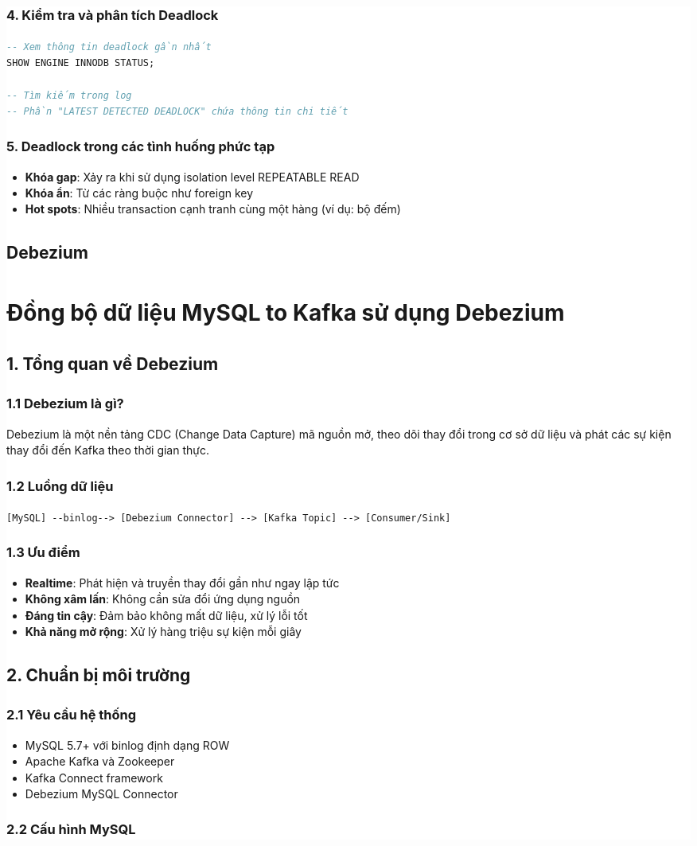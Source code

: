 ### 4. Kiểm tra và phân tích Deadlock

```sql
-- Xem thông tin deadlock gần nhất
SHOW ENGINE INNODB STATUS;

-- Tìm kiếm trong log
-- Phần "LATEST DETECTED DEADLOCK" chứa thông tin chi tiết
```

### 5. Deadlock trong các tình huống phức tạp

- **Khóa gap**: Xảy ra khi sử dụng isolation level REPEATABLE READ
- **Khóa ẩn**: Từ các ràng buộc như foreign key
- **Hot spots**: Nhiều transaction cạnh tranh cùng một hàng (ví dụ: bộ đếm)

## Debezium

# Đồng bộ dữ liệu MySQL to Kafka sử dụng Debezium

## 1. Tổng quan về Debezium

### 1.1 Debezium là gì?

Debezium là một nền tảng CDC (Change Data Capture) mã nguồn mở, theo dõi thay đổi trong cơ sở dữ liệu và phát các sự kiện thay đổi đến Kafka theo thời gian thực.

### 1.2 Luồng dữ liệu

```
[MySQL] --binlog--> [Debezium Connector] --> [Kafka Topic] --> [Consumer/Sink]
```

### 1.3 Ưu điểm

- **Realtime**: Phát hiện và truyền thay đổi gần như ngay lập tức
- **Không xâm lấn**: Không cần sửa đổi ứng dụng nguồn
- **Đáng tin cậy**: Đảm bảo không mất dữ liệu, xử lý lỗi tốt
- **Khả năng mở rộng**: Xử lý hàng triệu sự kiện mỗi giây

## 2. Chuẩn bị môi trường

### 2.1 Yêu cầu hệ thống

- MySQL 5.7+ với binlog định dạng ROW
- Apache Kafka và Zookeeper
- Kafka Connect framework
- Debezium MySQL Connector

### 2.2 Cấu hình MySQL
